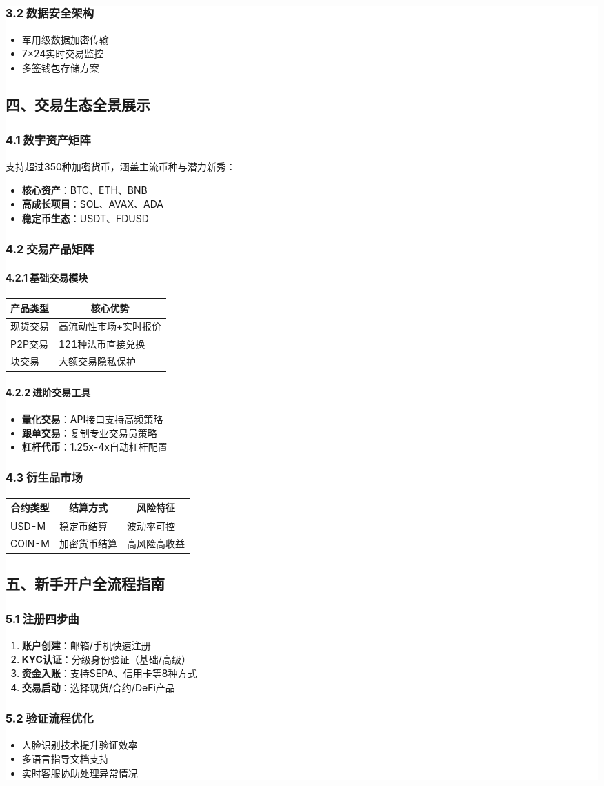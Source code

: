 ### 3.2 数据安全架构
- 军用级数据加密传输
- 7×24实时交易监控
- 多签钱包存储方案

## 四、交易生态全景展示

### 4.1 数字资产矩阵
支持超过350种加密货币，涵盖主流币种与潜力新秀：
- **核心资产**：BTC、ETH、BNB
- **高成长项目**：SOL、AVAX、ADA
- **稳定币生态**：USDT、FDUSD

### 4.2 交易产品矩阵

#### 4.2.1 基础交易模块
| 产品类型 | 核心优势 |
|---------|----------|
| 现货交易 | 高流动性市场+实时报价 |
| P2P交易 | 121种法币直接兑换 |
| 块交易 | 大额交易隐私保护 |

#### 4.2.2 进阶交易工具
- **量化交易**：API接口支持高频策略
- **跟单交易**：复制专业交易员策略
- **杠杆代币**：1.25x-4x自动杠杆配置

### 4.3 衍生品市场
| 合约类型 | 结算方式 | 风险特征 |
|---------|----------|----------|
| USD-M | 稳定币结算 | 波动率可控 |
| COIN-M | 加密货币结算 | 高风险高收益 |

## 五、新手开户全流程指南

### 5.1 注册四步曲
1. **账户创建**：邮箱/手机快速注册
2. **KYC认证**：分级身份验证（基础/高级）
3. **资金入账**：支持SEPA、信用卡等8种方式
4. **交易启动**：选择现货/合约/DeFi产品

### 5.2 验证流程优化
- 人脸识别技术提升验证效率
- 多语言指导文档支持
- 实时客服协助处理异常情况
